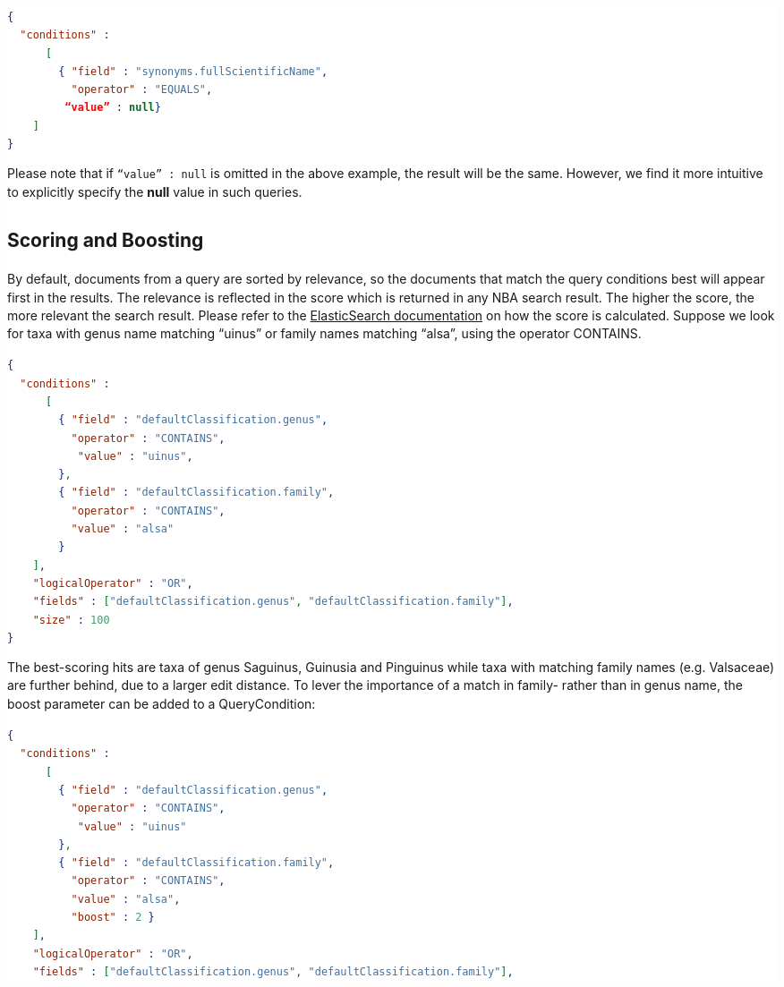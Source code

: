```json
{
  "conditions" : 
      [
        { "field" : "synonyms.fullScientificName",
          "operator" : "EQUALS",
         “value” : null}
    ]
}
```

Please note that if `“value” : null` is omitted in the above example, the result will be the same. However, we find it more intuitive to explicitly 
specify the **null** value in such queries.

## Scoring and Boosting

By default, documents from a query are sorted by relevance, so the documents that match the query conditions best will appear 
first in the results. The relevance is reflected in the score which is returned in any NBA search result. The higher the score, the 
more relevant the search result. Please refer to the [ElasticSearch documentation]( https://www.elastic.co/guide/en/elasticsearch/guide/current/practical-scoring-function.html) on how the score is calculated. Suppose we look for taxa with genus name matching “uinus” or family names matching “alsa”, using the operator CONTAINS. 

```json
{
  "conditions" : 
      [
        { "field" : "defaultClassification.genus",
          "operator" : "CONTAINS", 
           "value" : "uinus",
        }, 
        { "field" : "defaultClassification.family", 
          "operator" : "CONTAINS", 
          "value" : "alsa" 
        }
    ], 
    "logicalOperator" : "OR",
    "fields" : ["defaultClassification.genus", "defaultClassification.family"],
    "size" : 100
}
```

The best-scoring hits are taxa of genus Saguinus, Guinusia and Pinguinus while taxa with matching family names 
(e.g. Valsaceae) are further behind, due to a larger edit distance. To lever the importance of a match in family- rather 
than in genus name, the boost parameter can be added to a QueryCondition:


```json
{
  "conditions" : 
      [
        { "field" : "defaultClassification.genus",
          "operator" : "CONTAINS", 
           "value" : "uinus"
        }, 
        { "field" : "defaultClassification.family", 
          "operator" : "CONTAINS", 
          "value" : "alsa",
          "boost" : 2 }
    ], 
    "logicalOperator" : "OR",
    "fields" : ["defaultClassification.genus", "defaultClassification.family"],
```